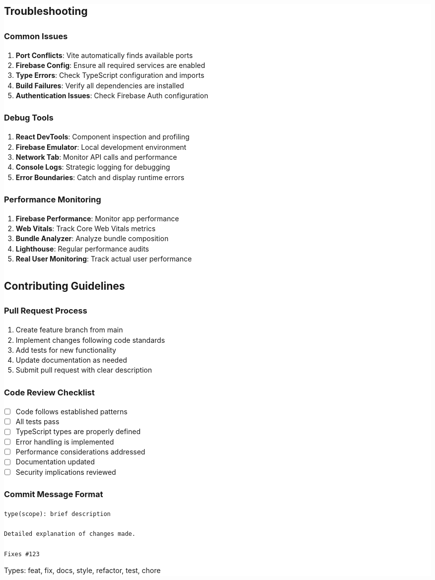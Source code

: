 ## Troubleshooting

### Common Issues

1. **Port Conflicts**: Vite automatically finds available ports
2. **Firebase Config**: Ensure all required services are enabled
3. **Type Errors**: Check TypeScript configuration and imports
4. **Build Failures**: Verify all dependencies are installed
5. **Authentication Issues**: Check Firebase Auth configuration

### Debug Tools

1. **React DevTools**: Component inspection and profiling
2. **Firebase Emulator**: Local development environment
3. **Network Tab**: Monitor API calls and performance
4. **Console Logs**: Strategic logging for debugging
5. **Error Boundaries**: Catch and display runtime errors

### Performance Monitoring

1. **Firebase Performance**: Monitor app performance
2. **Web Vitals**: Track Core Web Vitals metrics
3. **Bundle Analyzer**: Analyze bundle composition
4. **Lighthouse**: Regular performance audits
5. **Real User Monitoring**: Track actual user performance

## Contributing Guidelines

### Pull Request Process

1. Create feature branch from main
2. Implement changes following code standards
3. Add tests for new functionality
4. Update documentation as needed
5. Submit pull request with clear description

### Code Review Checklist

- [ ] Code follows established patterns
- [ ] All tests pass
- [ ] TypeScript types are properly defined
- [ ] Error handling is implemented
- [ ] Performance considerations addressed
- [ ] Documentation updated
- [ ] Security implications reviewed

### Commit Message Format

```
type(scope): brief description

Detailed explanation of changes made.

Fixes #123
```

Types: feat, fix, docs, style, refactor, test, chore
